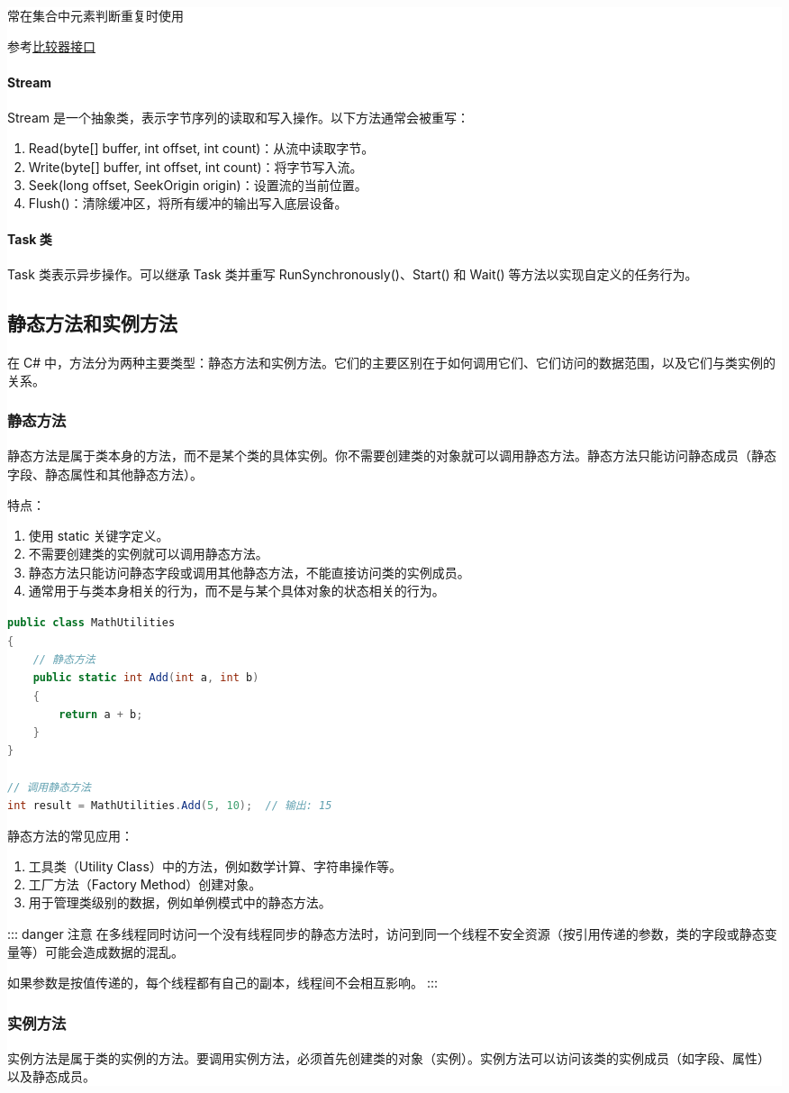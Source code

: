 常在集合中元素判断重复时使用

参考[比较器接口](5.集合#比较器接口)

#### Stream
Stream 是一个抽象类，表示字节序列的读取和写入操作。以下方法通常会被重写：

1. Read(byte[] buffer, int offset, int count)：从流中读取字节。
2. Write(byte[] buffer, int offset, int count)：将字节写入流。
3. Seek(long offset, SeekOrigin origin)：设置流的当前位置。
4. Flush()：清除缓冲区，将所有缓冲的输出写入底层设备。

#### Task 类
Task 类表示异步操作。可以继承 Task 类并重写 RunSynchronously()、Start() 和 Wait() 等方法以实现自定义的任务行为。

## 静态方法和实例方法
在 C# 中，方法分为两种主要类型：静态方法和实例方法。它们的主要区别在于如何调用它们、它们访问的数据范围，以及它们与类实例的关系。

### 静态方法
静态方法是属于类本身的方法，而不是某个类的具体实例。你不需要创建类的对象就可以调用静态方法。静态方法只能访问静态成员（静态字段、静态属性和其他静态方法）。

特点：
1. 使用 static 关键字定义。
2. 不需要创建类的实例就可以调用静态方法。
3. 静态方法只能访问静态字段或调用其他静态方法，不能直接访问类的实例成员。
4. 通常用于与类本身相关的行为，而不是与某个具体对象的状态相关的行为。

```C#
public class MathUtilities
{
    // 静态方法
    public static int Add(int a, int b)
    {
        return a + b;
    }
}

// 调用静态方法
int result = MathUtilities.Add(5, 10);  // 输出: 15
```

静态方法的常见应用：
1. 工具类（Utility Class）中的方法，例如数学计算、字符串操作等。
2. 工厂方法（Factory Method）创建对象。
3. 用于管理类级别的数据，例如单例模式中的静态方法。

::: danger 注意
在多线程同时访问一个没有线程同步的静态方法时，访问到同一个线程不安全资源（按引用传递的参数，类的字段或静态变量等）可能会造成数据的混乱。

如果参数是按值传递的，每个线程都有自己的副本，线程间不会相互影响。
:::

### 实例方法
实例方法是属于类的实例的方法。要调用实例方法，必须首先创建类的对象（实例）。实例方法可以访问该类的实例成员（如字段、属性）以及静态成员。
